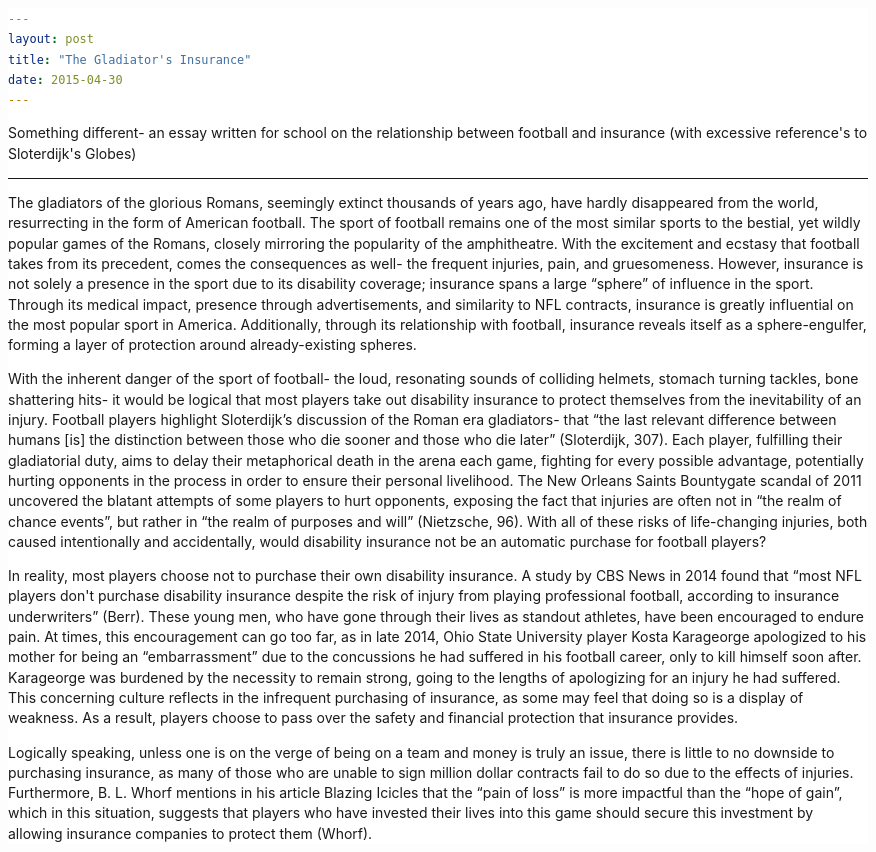 ```yaml
---
layout: post
title: "The Gladiator's Insurance"
date: 2015-04-30
---
```


Something different- an essay written for school on the relationship between football and insurance (with excessive reference's to Sloterdijk's Globes)

---

The gladiators of the glorious Romans, seemingly extinct thousands of years ago, have hardly disappeared from the world, resurrecting in the form of American football. The sport of football remains one of the most similar sports to the bestial, yet wildly popular games of the Romans, closely mirroring the popularity of the amphitheatre. With the excitement and ecstasy that football takes from its precedent, comes the consequences as well- the frequent injuries, pain, and gruesomeness. However, insurance is not solely a presence in the sport due to its disability coverage; insurance spans a large “sphere” of influence in the sport. Through its medical impact, presence through advertisements, and similarity to NFL contracts, insurance is greatly influential on the most popular sport in America. Additionally, through its relationship with football, insurance reveals itself as a sphere-engulfer, forming a layer of protection around already-existing spheres.

With the inherent danger of the sport of football- the loud, resonating sounds of colliding helmets, stomach turning tackles, bone shattering hits- it would be logical that most players take out disability insurance to protect themselves from the inevitability of an injury. Football players highlight Sloterdijk’s discussion of the Roman era gladiators- that “the last relevant difference between humans [is] the distinction between those who die sooner and those who die later” (Sloterdijk, 307). Each player, fulfilling their gladiatorial duty, aims to delay their metaphorical death in the arena each game, fighting for every possible advantage, potentially hurting opponents in the process in order to ensure their personal livelihood. The New Orleans Saints Bountygate scandal of 2011 uncovered the blatant attempts of some players to hurt opponents, exposing the fact that injuries are often not in “the realm of chance events”, but rather in “the realm of purposes and will” (Nietzsche, 96). With all of these risks of life-changing injuries, both caused intentionally and accidentally, would disability insurance not be an automatic purchase for football players?

In reality, most players choose not to purchase their own disability insurance. A study by CBS News in 2014 found that “most NFL players don't purchase disability insurance despite the risk of injury from playing professional football, according to insurance underwriters” (Berr). These young men, who have gone through their lives as standout athletes, have been encouraged to endure pain. At times, this encouragement can go too far, as in late 2014, Ohio State University player Kosta Karageorge apologized to his mother for being an “embarrassment” due to the concussions he had suffered in his football career, only to kill himself soon after. Karageorge was burdened by the necessity to remain strong, going to the lengths of apologizing for an injury he had suffered. This concerning culture reflects in the infrequent purchasing of insurance, as some may feel that doing so is a display of weakness. As a result, players choose to pass over the safety and financial protection that insurance provides.

Logically speaking, unless one is on the verge of being on a team and money is truly an issue, there is little to no downside to purchasing insurance, as many of those who are unable to sign million dollar contracts fail to do so due to the effects of injuries. Furthermore, B. L. Whorf mentions in his article Blazing Icicles that the “pain of loss” is more impactful than the “hope of gain”, which in this situation, suggests that players who have invested their lives into this game should secure this investment by allowing insurance companies to protect them (Whorf).

